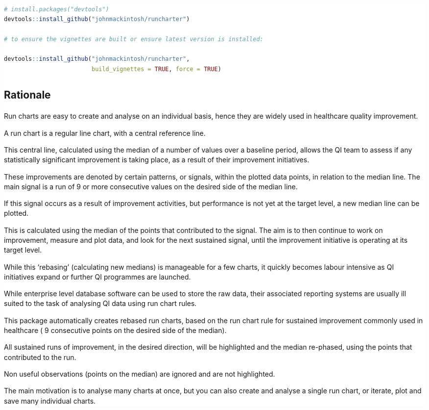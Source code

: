 ``` r
# install.packages("devtools")
devtools::install_github("johnmackintosh/runcharter")

# to ensure the vignettes are built or ensure latest version is installed:

devtools::install_github("johnmackintosh/runcharter", 
                         build_vignettes = TRUE, force = TRUE)
```

## Rationale

Run charts are easy to create and analyse on an individual basis, hence
they are widely used in healthcare quality improvement.

A run chart is a regular line chart, with a central reference line.

This central line, calculated using the median of a number of values
over a baseline period, allows the QI team to assess if any
statistically significant improvement is taking place, as a result of
their improvement initiatives.

These improvements are denoted by certain patterns, or signals, within
the plotted data points, in relation to the median line. The main signal
is a run of 9 or more consecutive values on the desired side of the
median line.

If this signal occurs as a result of improvement activities, but
performance is not yet at the target level, a new median line can be
plotted.

This is calculated using the median of the points that contributed to
the signal. The aim is to then continue to work on improvement, measure
and plot data, and look for the next sustained signal, until the
improvement initiative is operating at its target level.

While this ‘rebasing’ (calculating new medians) is manageable for a few
charts, it quickly becomes labour intensive as QI initiatives expand or
further QI programmes are launched.

While enterprise level database software can be used to store the raw
data, their associated reporting systems are usually ill suited to the
task of analysing QI data using run chart rules.

This package automatically creates rebased run charts, based on the run
chart rule for sustained improvement commonly used in healthcare ( 9
consecutive points on the desired side of the median).

All sustained runs of improvement, in the desired direction, will be
highlighted and the median re-phased, using the points that contributed
to the run.

Non useful observations (points on the median) are ignored and are not
highlighted.

The main motivation is to analyse many charts at once, but you can also
create and analyse a single run chart, or iterate, plot and save many
individual charts.
